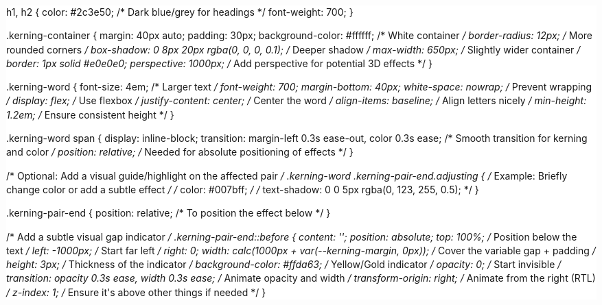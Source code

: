  h1, h2 {
    color: #2c3e50; /* Dark blue/grey for headings */
    font-weight: 700;
  }

  .kerning-container {
    margin: 40px auto;
    padding: 30px;
    background-color: #ffffff; /* White container */
    border-radius: 12px; /* More rounded corners */
    box-shadow: 0 8px 20px rgba(0, 0, 0, 0.1); /* Deeper shadow */
    max-width: 650px; /* Slightly wider container */
    border: 1px solid #e0e0e0;
    perspective: 1000px; /* Add perspective for potential 3D effects */
  }

  .kerning-word {
    font-size: 4em; /* Larger text */
    font-weight: 700;
    margin-bottom: 40px;
    white-space: nowrap; /* Prevent wrapping */
    display: flex; /* Use flexbox */
    justify-content: center; /* Center the word */
    align-items: baseline; /* Align letters nicely */
    min-height: 1.2em; /* Ensure consistent height */
  }

  .kerning-word span {
    display: inline-block;
    transition: margin-left 0.3s ease-out, color 0.3s ease; /* Smooth transition for kerning and color */
    position: relative; /* Needed for absolute positioning of effects */
  }

   /* Optional: Add a visual guide/highlight on the affected pair */
  .kerning-word .kerning-pair-end.adjusting {
     /* Example: Briefly change color or add a subtle effect */
     /* color: #007bff; */
     /* text-shadow: 0 0 5px rgba(0, 123, 255, 0.5); */
  }

   .kerning-pair-end {
      position: relative; /* To position the effect below */
   }

   /* Add a subtle visual gap indicator */
   .kerning-pair-end::before {
       content: '';
       position: absolute;
       top: 100%; /* Position below the text */
       left: -1000px; /* Start far left */
       right: 0;
       width: calc(1000px + var(--kerning-margin, 0px)); /* Cover the variable gap + padding */
       height: 3px; /* Thickness of the indicator */
       background-color: #ffda63; /* Yellow/Gold indicator */
       opacity: 0; /* Start invisible */
       transition: opacity 0.3s ease, width 0.3s ease; /* Animate opacity and width */
       transform-origin: right; /* Animate from the right (RTL) */
       z-index: 1; /* Ensure it's above other things if needed */
   }
